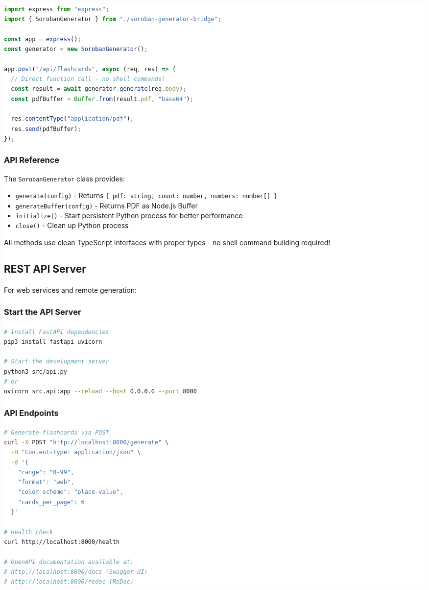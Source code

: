 ```typescript
import express from "express";
import { SorobanGenerator } from "./soroban-generator-bridge";

const app = express();
const generator = new SorobanGenerator();

app.post("/api/flashcards", async (req, res) => {
  // Direct function call - no shell commands!
  const result = await generator.generate(req.body);
  const pdfBuffer = Buffer.from(result.pdf, "base64");

  res.contentType("application/pdf");
  res.send(pdfBuffer);
});
```

### API Reference

The `SorobanGenerator` class provides:

- `generate(config)` - Returns `{ pdf: string, count: number, numbers: number[] }`
- `generateBuffer(config)` - Returns PDF as Node.js Buffer
- `initialize()` - Start persistent Python process for better performance
- `close()` - Clean up Python process

All methods use clean TypeScript interfaces with proper types - no shell command building required!

## REST API Server

For web services and remote generation:

### Start the API Server

```bash
# Install FastAPI dependencies
pip3 install fastapi uvicorn

# Start the development server
python3 src/api.py
# or
uvicorn src.api:app --reload --host 0.0.0.0 --port 8000
```

### API Endpoints

```bash
# Generate flashcards via POST
curl -X POST "http://localhost:8000/generate" \
  -H "Content-Type: application/json" \
  -d '{
    "range": "0-99",
    "format": "web",
    "color_scheme": "place-value",
    "cards_per_page": 6
  }'

# Health check
curl http://localhost:8000/health

# OpenAPI documentation available at:
# http://localhost:8000/docs (Swagger UI)
# http://localhost:8000/redoc (ReDoc)
```
